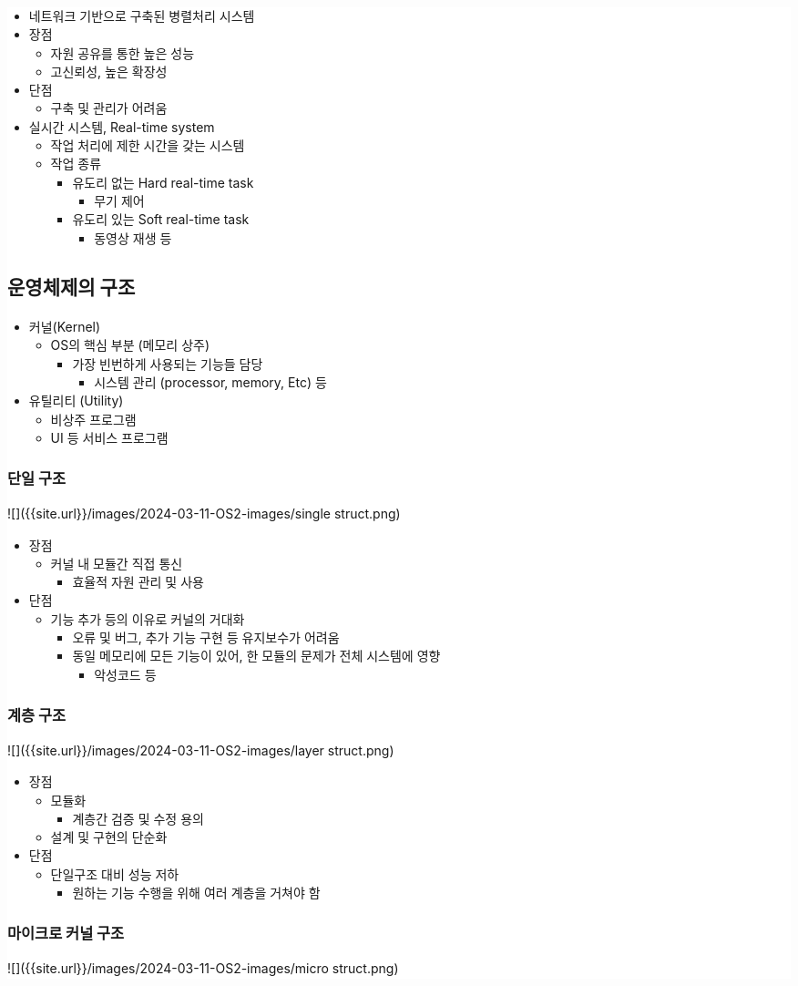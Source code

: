   - 네트워크 기반으로 구축된 병렬처리 시스템
  - 장점
    - 자원 공유를 통한 높은 성능
    - 고신뢰성, 높은 확장성
  - 단점
    - 구축 및 관리가 어려움
- 실시간 시스템, Real-time system
  - 작업 처리에 제한 시간을 갖는 시스템
  - 작업 종류
    - 유도리 없는 Hard real-time task
      - 무기 제어
    - 유도리 있는 Soft real-time task
      - 동영상 재생 등

## 운영체제의 구조
- 커널(Kernel)
  - OS의 핵심 부분 (메모리 상주)
    - 가장 빈번하게 사용되는 기능들 담당
      - 시스템 관리 (processor, memory, Etc) 등
- 유틸리티 (Utility)
  - 비상주 프로그램
  - UI 등 서비스 프로그램

### 단일 구조
![]({{site.url}}/images/2024-03-11-OS2-images/single struct.png)  

- 장점
  - 커널 내 모듈간 직접 통신
    - 효율적 자원 관리 및 사용
- 단점
  - 기능 추가 등의 이유로 커널의 거대화
    - 오류 및 버그, 추가 기능 구현 등 유지보수가 어려움
    - 동일 메모리에 모든 기능이 있어, 한 모듈의 문제가 전체 시스템에 영향
      - 악성코드 등

### 계층 구조
![]({{site.url}}/images/2024-03-11-OS2-images/layer struct.png)  

- 장점
  - 모듈화
    - 계층간 검증 및 수정 용의
  - 설계 및 구현의 단순화
- 단점
  - 단일구조 대비 성능 저하
    - 원하는 기능 수행을 위해 여러 계층을 거쳐야 함

### 마이크로 커널 구조
![]({{site.url}}/images/2024-03-11-OS2-images/micro struct.png)  

